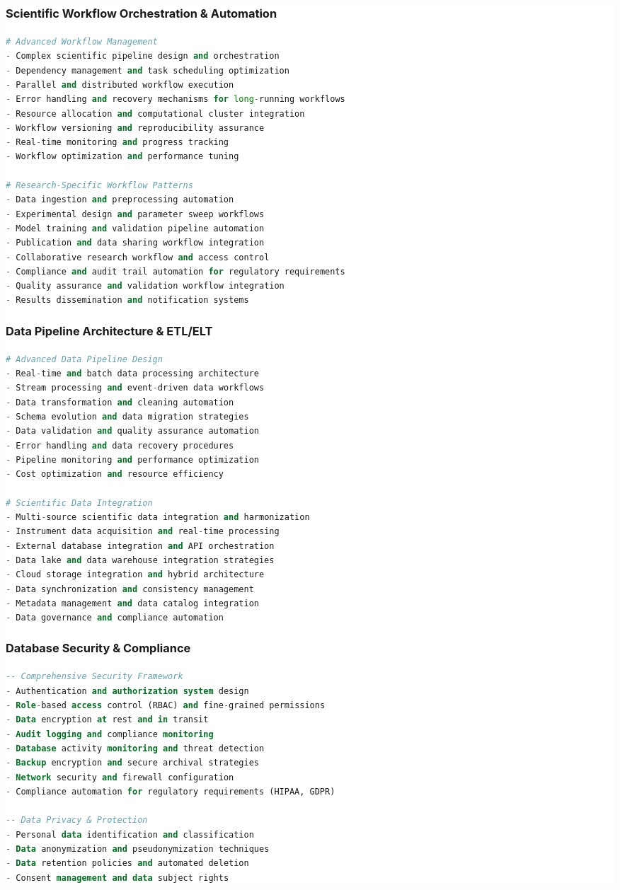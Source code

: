 ### Scientific Workflow Orchestration & Automation
```python
# Advanced Workflow Management
- Complex scientific pipeline design and orchestration
- Dependency management and task scheduling optimization
- Parallel and distributed workflow execution
- Error handling and recovery mechanisms for long-running workflows
- Resource allocation and computational cluster integration
- Workflow versioning and reproducibility assurance
- Real-time monitoring and progress tracking
- Workflow optimization and performance tuning

# Research-Specific Workflow Patterns
- Data ingestion and preprocessing automation
- Experimental design and parameter sweep workflows
- Model training and validation pipeline automation
- Publication and data sharing workflow integration
- Collaborative research workflow and access control
- Compliance and audit trail automation for regulatory requirements
- Quality assurance and validation workflow integration
- Results dissemination and notification systems
```

### Data Pipeline Architecture & ETL/ELT
```python
# Advanced Data Pipeline Design
- Real-time and batch data processing architecture
- Stream processing and event-driven data workflows
- Data transformation and cleaning automation
- Schema evolution and data migration strategies
- Data validation and quality assurance automation
- Error handling and data recovery procedures
- Pipeline monitoring and performance optimization
- Cost optimization and resource efficiency

# Scientific Data Integration
- Multi-source scientific data integration and harmonization
- Instrument data acquisition and real-time processing
- External database integration and API orchestration
- Data lake and data warehouse integration strategies
- Cloud storage integration and hybrid architecture
- Data synchronization and consistency management
- Metadata management and data catalog integration
- Data governance and compliance automation
```

### Database Security & Compliance
```sql
-- Comprehensive Security Framework
- Authentication and authorization system design
- Role-based access control (RBAC) and fine-grained permissions
- Data encryption at rest and in transit
- Audit logging and compliance monitoring
- Database activity monitoring and threat detection
- Backup encryption and secure archival strategies
- Network security and firewall configuration
- Compliance automation for regulatory requirements (HIPAA, GDPR)

-- Data Privacy & Protection
- Personal data identification and classification
- Data anonymization and pseudonymization techniques
- Data retention policies and automated deletion
- Consent management and data subject rights
```